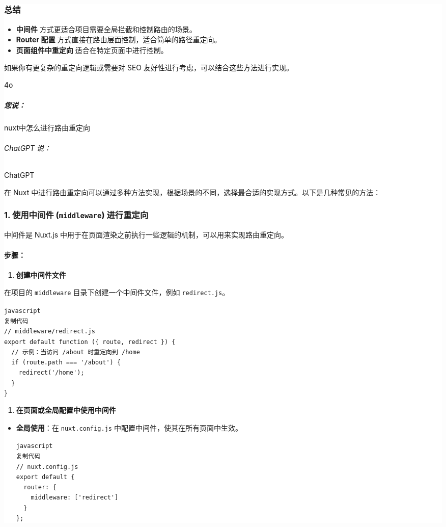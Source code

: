 ### **总结**

- **中间件** 方式更适合项目需要全局拦截和控制路由的场景。
- **Router 配置** 方式直接在路由层面控制，适合简单的路径重定向。
- **页面组件中重定向** 适合在特定页面中进行控制。

如果你有更复杂的重定向逻辑或需要对 SEO 友好性进行考虑，可以结合这些方法进行实现。





4o

##### 您说：

nuxt中怎么进行路由重定向



###### ChatGPT 说：

ChatGPT

在 Nuxt 中进行路由重定向可以通过多种方法实现，根据场景的不同，选择最合适的实现方式。以下是几种常见的方法：

### **1. 使用中间件 (`middleware`) 进行重定向**

中间件是 Nuxt.js 中用于在页面渲染之前执行一些逻辑的机制，可以用来实现路由重定向。

#### **步骤：**

1. **创建中间件文件**

在项目的 `middleware` 目录下创建一个中间件文件，例如 `redirect.js`。

```
javascript
复制代码
// middleware/redirect.js
export default function ({ route, redirect }) {
  // 示例：当访问 /about 时重定向到 /home
  if (route.path === '/about') {
    redirect('/home');
  }
}
```

1. **在页面或全局配置中使用中间件**

- **全局使用**：在 `nuxt.config.js` 中配置中间件，使其在所有页面中生效。

  ```
  javascript
  复制代码
  // nuxt.config.js
  export default {
    router: {
      middleware: ['redirect']
    }
  };
  ```
